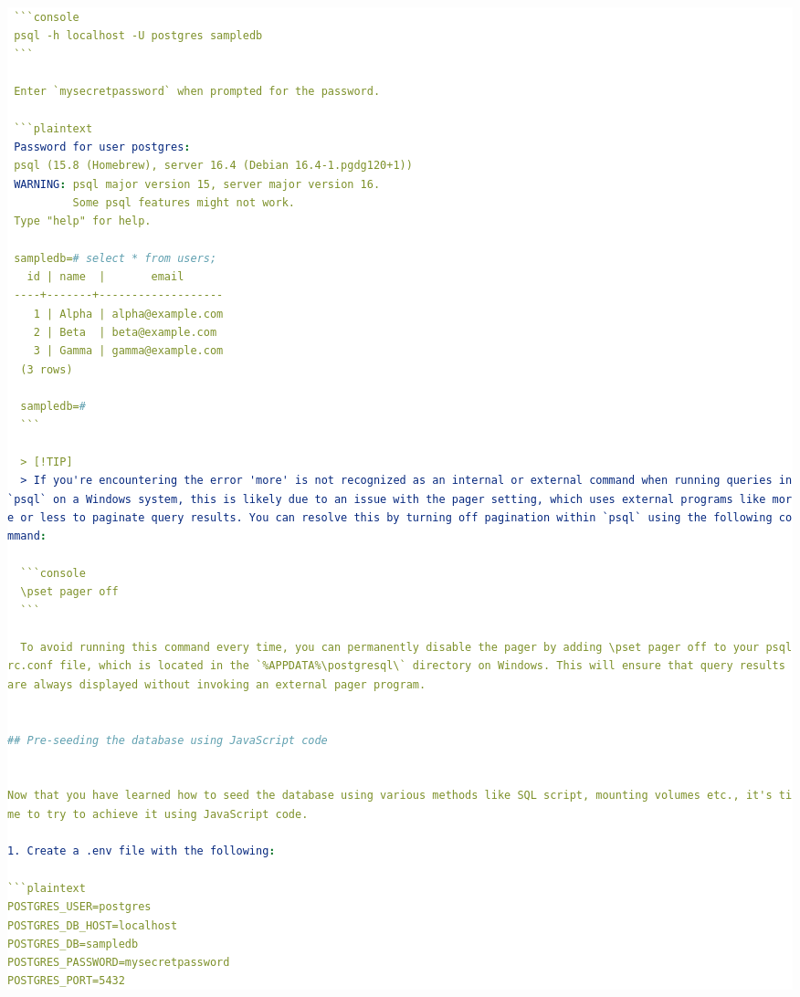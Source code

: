    ```yaml
    ```console
    psql -h localhost -U postgres sampledb
    ```

    Enter `mysecretpassword` when prompted for the password.

    ```plaintext
    Password for user postgres:
    psql (15.8 (Homebrew), server 16.4 (Debian 16.4-1.pgdg120+1))
    WARNING: psql major version 15, server major version 16.
             Some psql features might not work.
    Type "help" for help.
 
    sampledb=# select * from users;
      id | name  |       email
    ----+-------+-------------------
       1 | Alpha | alpha@example.com
       2 | Beta  | beta@example.com
       3 | Gamma | gamma@example.com
     (3 rows)

     sampledb=#
     ```

     > [!TIP]
     > If you're encountering the error 'more' is not recognized as an internal or external command when running queries in `psql` on a Windows system, this is likely due to an issue with the pager setting, which uses external programs like more or less to paginate query results. You can resolve this by turning off pagination within `psql` using the following command:
      
     ```console
     \pset pager off
     ```

     To avoid running this command every time, you can permanently disable the pager by adding \pset pager off to your psqlrc.conf file, which is located in the `%APPDATA%\postgresql\` directory on Windows. This will ensure that query results are always displayed without invoking an external pager program.
     

## Pre-seeding the database using JavaScript code


Now that you have learned how to seed the database using various methods like SQL script, mounting volumes etc., it's time to try to achieve it using JavaScript code. 

1. Create a .env file with the following:

   ```plaintext
   POSTGRES_USER=postgres
   POSTGRES_DB_HOST=localhost
   POSTGRES_DB=sampledb
   POSTGRES_PASSWORD=mysecretpassword
   POSTGRES_PORT=5432
   ```
